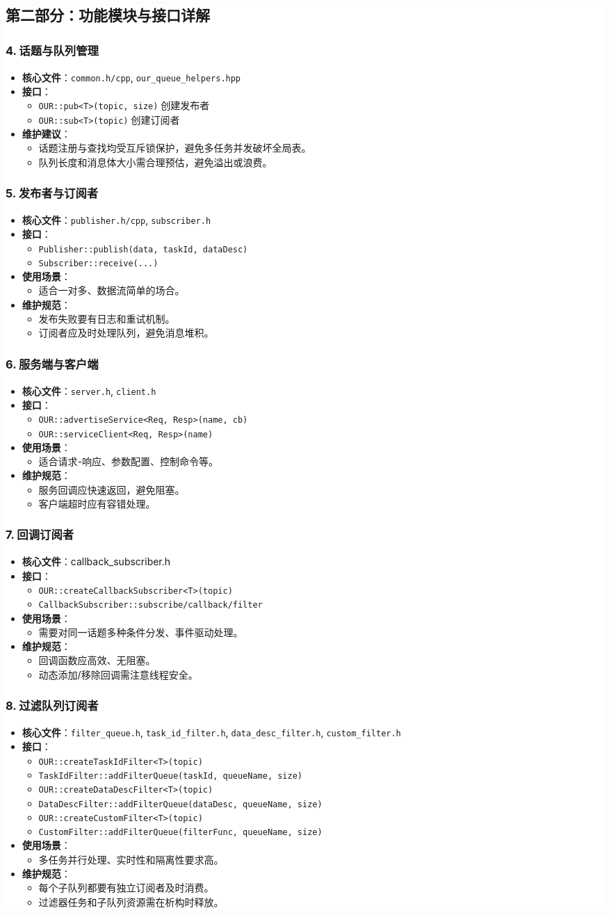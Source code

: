 ## 第二部分：功能模块与接口详解

### 4. 话题与队列管理

- **核心文件**：`common.h/cpp`, `our_queue_helpers.hpp`
- **接口**：
  - `OUR::pub<T>(topic, size)` 创建发布者
  - `OUR::sub<T>(topic)` 创建订阅者
- **维护建议**：  
  - 话题注册与查找均受互斥锁保护，避免多任务并发破坏全局表。
  - 队列长度和消息体大小需合理预估，避免溢出或浪费。

### 5. 发布者与订阅者

- **核心文件**：`publisher.h/cpp`, `subscriber.h`
- **接口**：
  - `Publisher::publish(data, taskId, dataDesc)`
  - `Subscriber::receive(...)`
- **使用场景**：  
  - 适合一对多、数据流简单的场合。
- **维护规范**：  
  - 发布失败要有日志和重试机制。
  - 订阅者应及时处理队列，避免消息堆积。

### 6. 服务端与客户端

- **核心文件**：`server.h`, `client.h`
- **接口**：
  - `OUR::advertiseService<Req, Resp>(name, cb)`
  - `OUR::serviceClient<Req, Resp>(name)`
- **使用场景**：  
  - 适合请求-响应、参数配置、控制命令等。
- **维护规范**：  
  - 服务回调应快速返回，避免阻塞。
  - 客户端超时应有容错处理。

### 7. 回调订阅者

- **核心文件**：callback_subscriber.h
- **接口**：
  - `OUR::createCallbackSubscriber<T>(topic)`
  - `CallbackSubscriber::subscribe/callback/filter`
- **使用场景**：  
  - 需要对同一话题多种条件分发、事件驱动处理。
- **维护规范**：  
  - 回调函数应高效、无阻塞。
  - 动态添加/移除回调需注意线程安全。

### 8. 过滤队列订阅者

- **核心文件**：`filter_queue.h`, `task_id_filter.h`, `data_desc_filter.h`, `custom_filter.h`
- **接口**：
  - `OUR::createTaskIdFilter<T>(topic)`
  - `TaskIdFilter::addFilterQueue(taskId, queueName, size)`
  - `OUR::createDataDescFilter<T>(topic)`
  - `DataDescFilter::addFilterQueue(dataDesc, queueName, size)`
  - `OUR::createCustomFilter<T>(topic)`
  - `CustomFilter::addFilterQueue(filterFunc, queueName, size)`
- **使用场景**：  
  - 多任务并行处理、实时性和隔离性要求高。
- **维护规范**：  
  - 每个子队列都要有独立订阅者及时消费。
  - 过滤器任务和子队列资源需在析构时释放。
